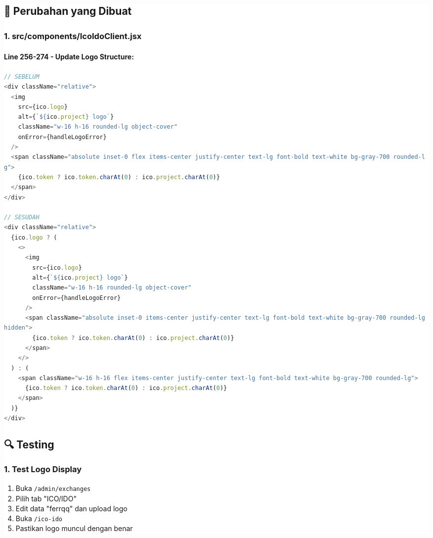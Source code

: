 ## 🚀 **Perubahan yang Dibuat**

### **1. src/components/IcoIdoClient.jsx**

#### **Line 256-274 - Update Logo Structure:**
```javascript
// SEBELUM
<div className="relative">
  <img
    src={ico.logo}
    alt={`${ico.project} logo`}
    className="w-16 h-16 rounded-lg object-cover"
    onError={handleLogoError}
  />
  <span className="absolute inset-0 flex items-center justify-center text-lg font-bold text-white bg-gray-700 rounded-lg">
    {ico.token ? ico.token.charAt(0) : ico.project.charAt(0)}
  </span>
</div>

// SESUDAH
<div className="relative">
  {ico.logo ? (
    <>
      <img
        src={ico.logo}
        alt={`${ico.project} logo`}
        className="w-16 h-16 rounded-lg object-cover"
        onError={handleLogoError}
      />
      <span className="absolute inset-0 items-center justify-center text-lg font-bold text-white bg-gray-700 rounded-lg hidden">
        {ico.token ? ico.token.charAt(0) : ico.project.charAt(0)}
      </span>
    </>
  ) : (
    <span className="w-16 h-16 flex items-center justify-center text-lg font-bold text-white bg-gray-700 rounded-lg">
      {ico.token ? ico.token.charAt(0) : ico.project.charAt(0)}
    </span>
  )}
</div>
```

## 🔍 **Testing**

### **1. Test Logo Display**
1. Buka `/admin/exchanges`
2. Pilih tab "ICO/IDO"
3. Edit data "ferrqq" dan upload logo
4. Buka `/ico-ido`
5. Pastikan logo muncul dengan benar
